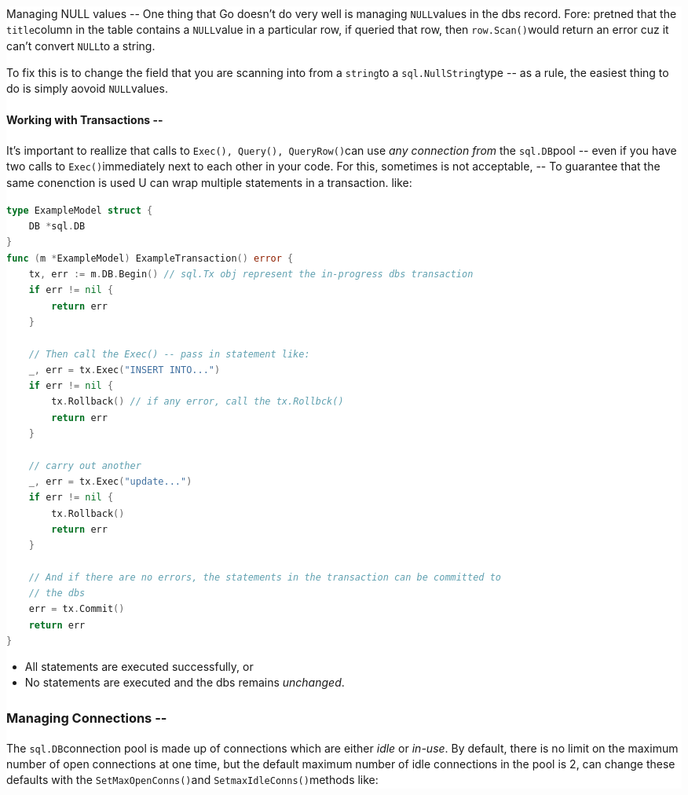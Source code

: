 Managing NULL values -- One thing that Go doesn’t do very well is managing `NULL`values in the dbs record. Fore: pretned that the `title`column in the table contains a `NULL`value in a particular row, if queried that row, then `row.Scan()`would return an error cuz it can’t convert `NULL`to a string. 

To fix this is to change the field that you are scanning into from a `string`to a `sql.NullString`type -- as a rule, the easiest thing to do is simply aovoid `NULL`values.

#### Working with Transactions -- 

It’s important to reallize that calls to `Exec(), Query(), QueryRow()`can use *any connection from* the `sql.DB`pool -- even if you have two calls to `Exec()`immediately next to each other in your code. For this, sometimes is not acceptable, -- To guarantee that the same conenction is used U can wrap multiple statements in a transaction. like:

```go
type ExampleModel struct {
    DB *sql.DB
}
func (m *ExampleModel) ExampleTransaction() error {
    tx, err := m.DB.Begin() // sql.Tx obj represent the in-progress dbs transaction
    if err != nil {
        return err
    }
    
    // Then call the Exec() -- pass in statement like:
    _, err = tx.Exec("INSERT INTO...")
    if err != nil {
        tx.Rollback() // if any error, call the tx.Rollbck()
        return err
    }
    
    // carry out another
    _, err = tx.Exec("update...")
    if err != nil {
        tx.Rollback()
        return err
    }
    
    // And if there are no errors, the statements in the transaction can be committed to 
    // the dbs
    err = tx.Commit()
    return err
}
```

- All statements are executed successfully, or
- No statements are executed and the dbs remains *unchanged*.

### Managing Connections -- 

The `sql.DB`connection pool is made up of connections which are either *idle* or *in-use*. By default, there is no limit on the maximum number of open connections at one time, but the default maximum number of idle connections in the pool is 2, can change these defaults with the `SetMaxOpenConns()`and `SetmaxIdleConns()`methods like:
